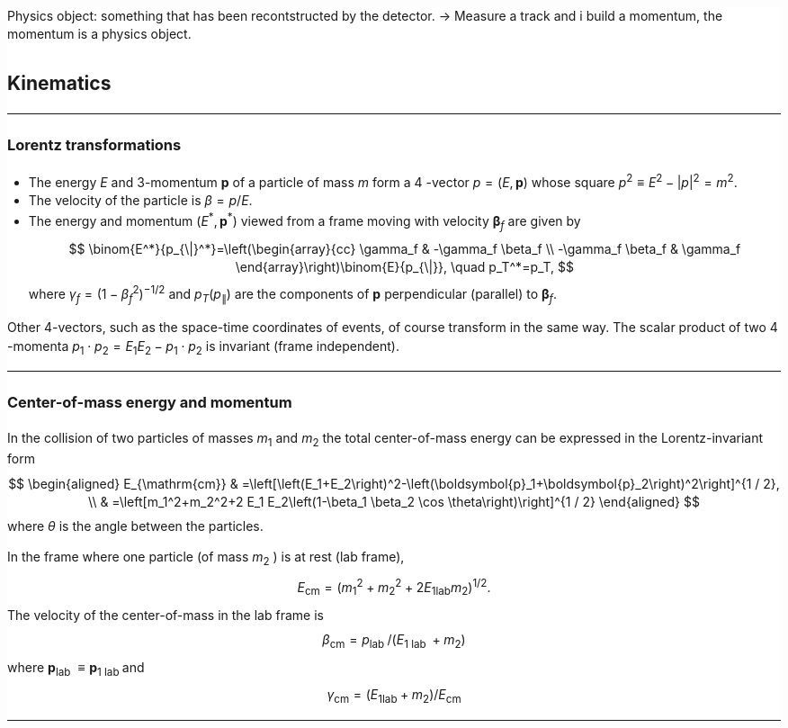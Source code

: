 Physics object: something that has been recontstructed by the detector.
-> Measure a track and i build a momentum, the momentum is a physics object.

## Kinematics

---
### Lorentz transformations

- The energy $E$ and 3-momentum $\boldsymbol{p}$ of a particle of mass $m$ form a 4 -vector $p=(E, \boldsymbol{p})$ whose square $p^2 \equiv E^2-|p|^2=m^2$.
- The velocity of the particle is $\beta=p / E$.
- The energy and momentum $\left(E^*, \boldsymbol{p}^*\right)$ viewed from a frame moving with velocity $\boldsymbol{\beta}_f$ are given by
$$
\binom{E^*}{p_{\|}^*}=\left(\begin{array}{cc}
\gamma_f & -\gamma_f \beta_f \\
-\gamma_f \beta_f & \gamma_f
\end{array}\right)\binom{E}{p_{\|}}, \quad p_T^*=p_T,
$$
where $\gamma_f=\left(1-\beta_f^2\right)^{-1 / 2}$ and $p_T\left(p_{\|}\right)$ are the components of $\boldsymbol{p}$ perpendicular (parallel) to $\boldsymbol{\beta}_f$. 

Other 4-vectors, such as the space-time coordinates of events, of course transform in the same way. The scalar product of two 4 -momenta $p_1 \cdot p_2=E_1 E_2-p_1 \cdot p_2$ is invariant (frame independent).

---
### Center-of-mass energy and momentum

In the collision of two particles of masses $m_1$ and $m_2$ the total center-of-mass energy can be expressed in the Lorentz-invariant form
$$
\begin{aligned}
E_{\mathrm{cm}} & =\left[\left(E_1+E_2\right)^2-\left(\boldsymbol{p}_1+\boldsymbol{p}_2\right)^2\right]^{1 / 2}, \\
& =\left[m_1^2+m_2^2+2 E_1 E_2\left(1-\beta_1 \beta_2 \cos \theta\right)\right]^{1 / 2}
\end{aligned}
$$
where $\theta$ is the angle between the particles.

In the frame where one particle (of mass $m_2$ ) is at rest (lab frame),
$$
E_{\mathrm{cm}}=\left(m_1^2+m_2^2+2 E_{1 \mathrm{lab}} m_2\right)^{1 / 2} .
$$
The velocity of the center-of-mass in the lab frame is
$$
\beta_{\mathrm{cm}}=p_{\text {lab }} /\left(E_{1 \text { lab }}+m_2\right)
$$
where $\boldsymbol{p}_{\text {lab }} \equiv \boldsymbol{p}_{1 \text { lab }}$ and
$$
\gamma_{\mathrm{cm}}=\left(E_{1 \mathrm{lab}}+m_2\right) / E_{\mathrm{cm}}
$$

---